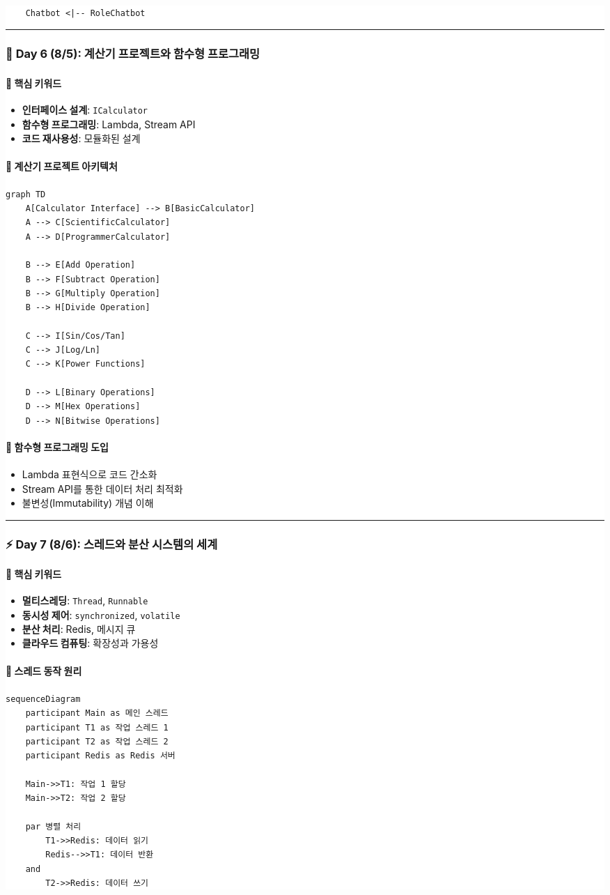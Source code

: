 ```mermaid
    Chatbot <|-- RoleChatbot
```

---

### 🔧 **Day 6 (8/5): 계산기 프로젝트와 함수형 프로그래밍**

#### 🎯 핵심 키워드
- **인터페이스 설계**: `ICalculator`
- **함수형 프로그래밍**: Lambda, Stream API
- **코드 재사용성**: 모듈화된 설계

#### 🧮 계산기 프로젝트 아키텍처
```mermaid
graph TD
    A[Calculator Interface] --> B[BasicCalculator]
    A --> C[ScientificCalculator]
    A --> D[ProgrammerCalculator]
    
    B --> E[Add Operation]
    B --> F[Subtract Operation]
    B --> G[Multiply Operation]
    B --> H[Divide Operation]
    
    C --> I[Sin/Cos/Tan]
    C --> J[Log/Ln]
    C --> K[Power Functions]
    
    D --> L[Binary Operations]
    D --> M[Hex Operations]
    D --> N[Bitwise Operations]
```

#### 💫 함수형 프로그래밍 도입
- Lambda 표현식으로 코드 간소화
- Stream API를 통한 데이터 처리 최적화
- 불변성(Immutability) 개념 이해

---

### ⚡ **Day 7 (8/6): 스레드와 분산 시스템의 세계**

#### 🎯 핵심 키워드
- **멀티스레딩**: `Thread`, `Runnable`
- **동시성 제어**: `synchronized`, `volatile`
- **분산 처리**: Redis, 메시지 큐
- **클라우드 컴퓨팅**: 확장성과 가용성

#### 🔄 스레드 동작 원리
```mermaid
sequenceDiagram
    participant Main as 메인 스레드
    participant T1 as 작업 스레드 1
    participant T2 as 작업 스레드 2
    participant Redis as Redis 서버
    
    Main->>T1: 작업 1 할당
    Main->>T2: 작업 2 할당
    
    par 병렬 처리
        T1->>Redis: 데이터 읽기
        Redis-->>T1: 데이터 반환
    and
        T2->>Redis: 데이터 쓰기
```